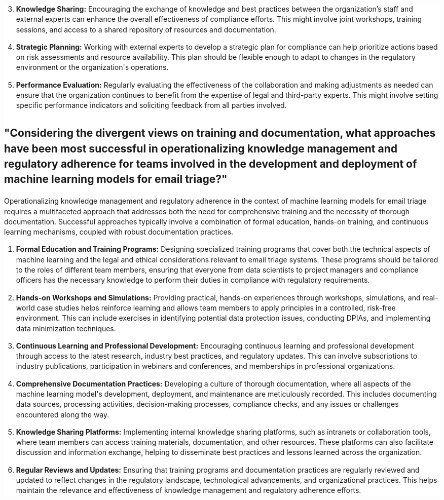 3. **Knowledge Sharing:** Encouraging the exchange of knowledge and best practices between the organization’s staff and external experts can enhance the overall effectiveness of compliance efforts. This might involve joint workshops, training sessions, and access to a shared repository of resources and documentation.

4. **Strategic Planning:** Working with external experts to develop a strategic plan for compliance can help prioritize actions based on risk assessments and resource availability. This plan should be flexible enough to adapt to changes in the regulatory environment or the organization's operations.

5. **Performance Evaluation:** Regularly evaluating the effectiveness of the collaboration and making adjustments as needed can ensure that the organization continues to benefit from the expertise of legal and third-party experts. This might involve setting specific performance indicators and soliciting feedback from all parties involved.

## "Considering the divergent views on training and documentation, what approaches have been most successful in operationalizing knowledge management and regulatory adherence for teams involved in the development and deployment of machine learning models for email triage?"

Operationalizing knowledge management and regulatory adherence in the context of machine learning models for email triage requires a multifaceted approach that addresses both the need for comprehensive training and the necessity of thorough documentation. Successful approaches typically involve a combination of formal education, hands-on training, and continuous learning mechanisms, coupled with robust documentation practices.

1. **Formal Education and Training Programs:** Designing specialized training programs that cover both the technical aspects of machine learning and the legal and ethical considerations relevant to email triage systems. These programs should be tailored to the roles of different team members, ensuring that everyone from data scientists to project managers and compliance officers has the necessary knowledge to perform their duties in compliance with regulatory requirements.

2. **Hands-on Workshops and Simulations:** Providing practical, hands-on experiences through workshops, simulations, and real-world case studies helps reinforce learning and allows team members to apply principles in a controlled, risk-free environment. This can include exercises in identifying potential data protection issues, conducting DPIAs, and implementing data minimization techniques.

3. **Continuous Learning and Professional Development:** Encouraging continuous learning and professional development through access to the latest research, industry best practices, and regulatory updates. This can involve subscriptions to industry publications, participation in webinars and conferences, and memberships in professional organizations.

4. **Comprehensive Documentation Practices:** Developing a culture of thorough documentation, where all aspects of the machine learning model's development, deployment, and maintenance are meticulously recorded. This includes documenting data sources, processing activities, decision-making processes, compliance checks, and any issues or challenges encountered along the way.

5. **Knowledge Sharing Platforms:** Implementing internal knowledge sharing platforms, such as intranets or collaboration tools, where team members can access training materials, documentation, and other resources. These platforms can also facilitate discussion and information exchange, helping to disseminate best practices and lessons learned across the organization.

6. **Regular Reviews and Updates:** Ensuring that training programs and documentation practices are regularly reviewed and updated to reflect changes in the regulatory landscape, technological advancements, and organizational practices. This helps maintain the relevance and effectiveness of knowledge management and regulatory adherence efforts.
                        